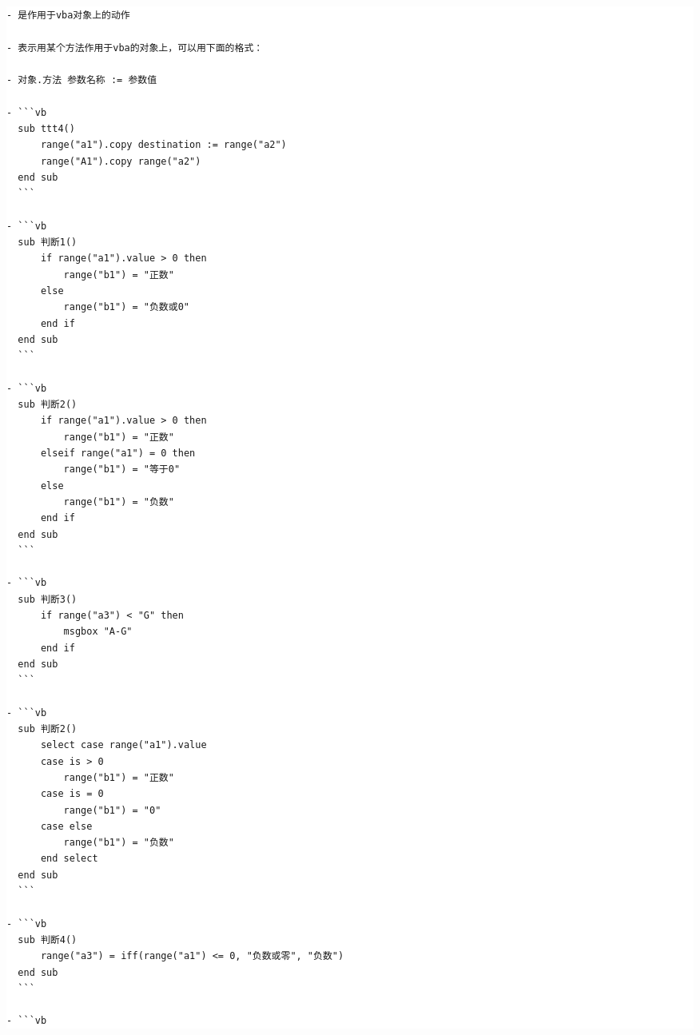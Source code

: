   ```
- 是作用于vba对象上的动作

- 表示用某个方法作用于vba的对象上，可以用下面的格式：

  - 对象.方法 参数名称 := 参数值

  - ```vb
    sub ttt4()
        range("a1").copy destination := range("a2")
        range("A1").copy range("a2")
    end sub
    ```

  - ```vb
    sub 判断1()
        if range("a1").value > 0 then 
            range("b1") = "正数"
        else
            range("b1") = "负数或0"
        end if
    end sub
    ```

  - ```vb
    sub 判断2()
        if range("a1").value > 0 then
            range("b1") = "正数"
        elseif range("a1") = 0 then
            range("b1") = "等于0"
        else
            range("b1") = "负数"
        end if
    end sub
    ```

  - ```vb
    sub 判断3()
        if range("a3") < "G" then
            msgbox "A-G"
        end if
    end sub
    ```

  - ```vb
    sub 判断2()
        select case range("a1").value
        case is > 0
            range("b1") = "正数"
        case is = 0
            range("b1") = "0"
        case else
            range("b1") = "负数"
        end select
    end sub
    ```

  - ```vb
    sub 判断4()
        range("a3") = iff(range("a1") <= 0, "负数或零", "负数")
    end sub
    ```

  - ```vb
  ```